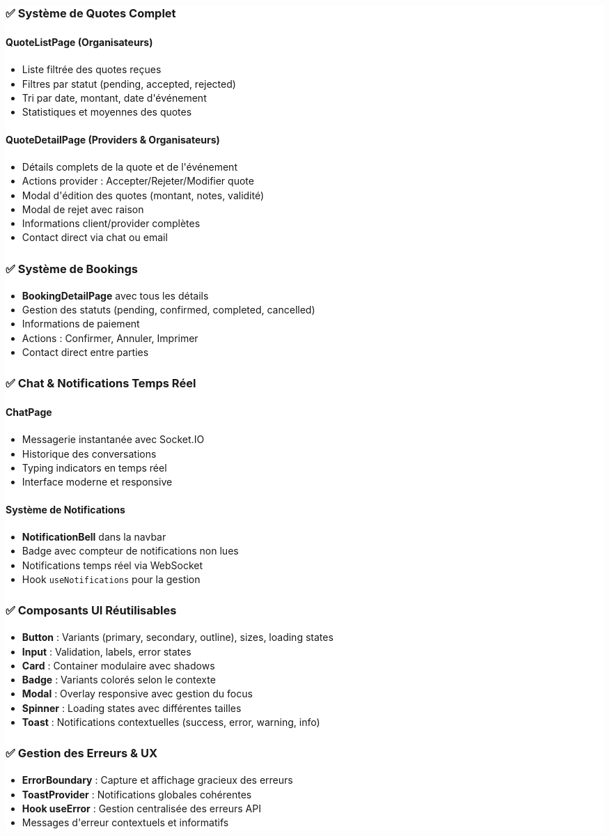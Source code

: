 ### ✅ Système de Quotes Complet

#### QuoteListPage (Organisateurs)
- Liste filtrée des quotes reçues
- Filtres par statut (pending, accepted, rejected)
- Tri par date, montant, date d'événement
- Statistiques et moyennes des quotes

#### QuoteDetailPage (Providers & Organisateurs)
- Détails complets de la quote et de l'événement
- Actions provider : Accepter/Rejeter/Modifier quote
- Modal d'édition des quotes (montant, notes, validité)
- Modal de rejet avec raison
- Informations client/provider complètes
- Contact direct via chat ou email

### ✅ Système de Bookings
- **BookingDetailPage** avec tous les détails
- Gestion des statuts (pending, confirmed, completed, cancelled)
- Informations de paiement
- Actions : Confirmer, Annuler, Imprimer
- Contact direct entre parties

### ✅ Chat & Notifications Temps Réel

#### ChatPage
- Messagerie instantanée avec Socket.IO
- Historique des conversations
- Typing indicators en temps réel
- Interface moderne et responsive

#### Système de Notifications
- **NotificationBell** dans la navbar
- Badge avec compteur de notifications non lues
- Notifications temps réel via WebSocket
- Hook `useNotifications` pour la gestion

### ✅ Composants UI Réutilisables
- **Button** : Variants (primary, secondary, outline), sizes, loading states
- **Input** : Validation, labels, error states
- **Card** : Container modulaire avec shadows
- **Badge** : Variants colorés selon le contexte
- **Modal** : Overlay responsive avec gestion du focus
- **Spinner** : Loading states avec différentes tailles
- **Toast** : Notifications contextuelles (success, error, warning, info)

### ✅ Gestion des Erreurs & UX
- **ErrorBoundary** : Capture et affichage gracieux des erreurs
- **ToastProvider** : Notifications globales cohérentes
- **Hook useError** : Gestion centralisée des erreurs API
- Messages d'erreur contextuels et informatifs
